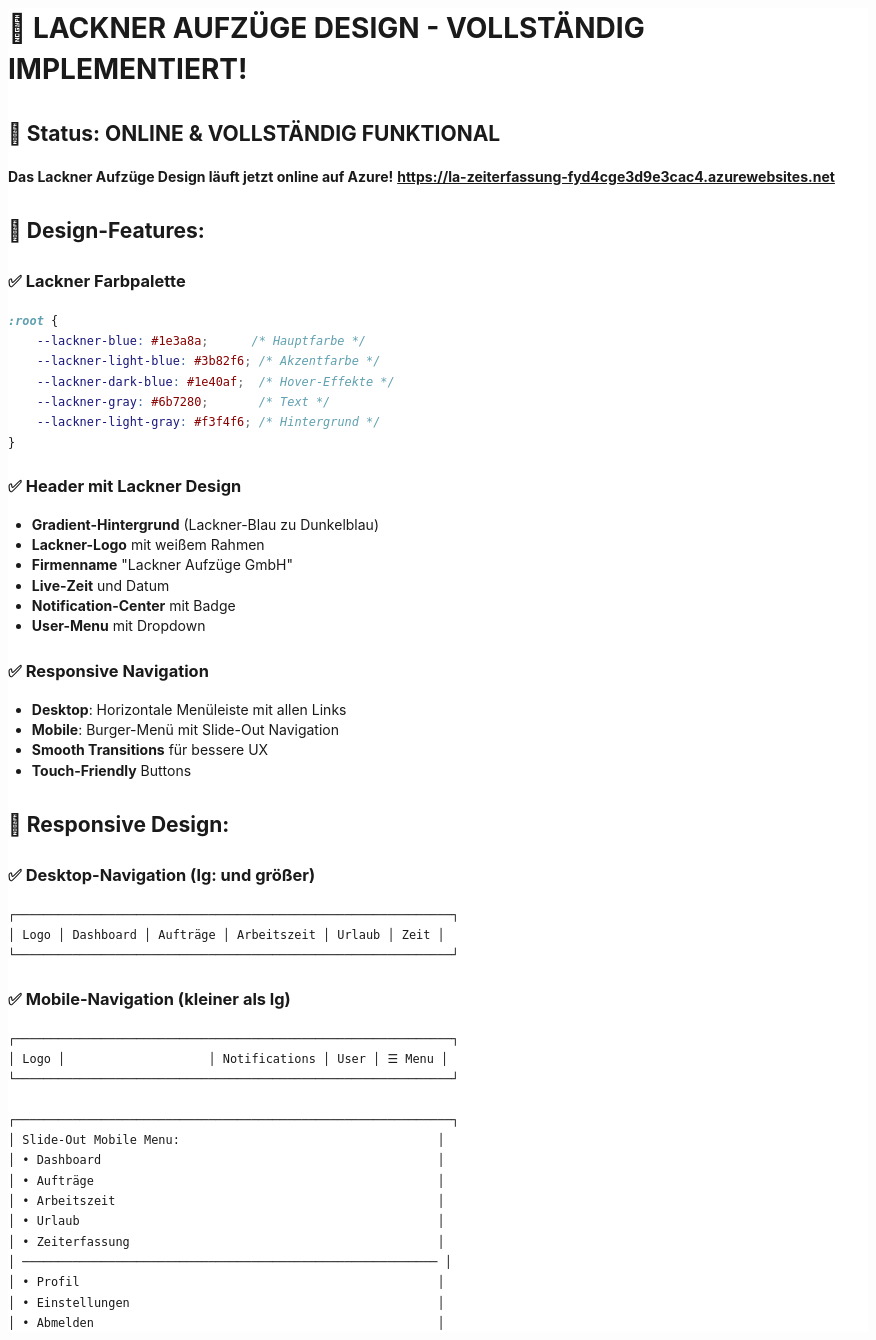 # 🎨 LACKNER AUFZÜGE DESIGN - VOLLSTÄNDIG IMPLEMENTIERT!

## 🚀 Status: ONLINE & VOLLSTÄNDIG FUNKTIONAL

**Das Lackner Aufzüge Design läuft jetzt online auf Azure!**
**https://la-zeiterfassung-fyd4cge3d9e3cac4.azurewebsites.net**

## 🎨 Design-Features:

### ✅ **Lackner Farbpalette**
```css
:root {
    --lackner-blue: #1e3a8a;      /* Hauptfarbe */
    --lackner-light-blue: #3b82f6; /* Akzentfarbe */
    --lackner-dark-blue: #1e40af;  /* Hover-Effekte */
    --lackner-gray: #6b7280;       /* Text */
    --lackner-light-gray: #f3f4f6; /* Hintergrund */
}
```

### ✅ **Header mit Lackner Design**
- **Gradient-Hintergrund** (Lackner-Blau zu Dunkelblau)
- **Lackner-Logo** mit weißem Rahmen
- **Firmenname** "Lackner Aufzüge GmbH"
- **Live-Zeit** und Datum
- **Notification-Center** mit Badge
- **User-Menu** mit Dropdown

### ✅ **Responsive Navigation**
- **Desktop**: Horizontale Menüleiste mit allen Links
- **Mobile**: Burger-Menü mit Slide-Out Navigation
- **Smooth Transitions** für bessere UX
- **Touch-Friendly** Buttons

## 📱 Responsive Design:

### ✅ **Desktop-Navigation (lg: und größer)**
```
┌─────────────────────────────────────────────────────────────┐
│ Logo │ Dashboard │ Aufträge │ Arbeitszeit │ Urlaub │ Zeit │
└─────────────────────────────────────────────────────────────┘
```

### ✅ **Mobile-Navigation (kleiner als lg)**
```
┌─────────────────────────────────────────────────────────────┐
│ Logo │                    │ Notifications │ User │ ☰ Menu │
└─────────────────────────────────────────────────────────────┘

┌─────────────────────────────────────────────────────────────┐
│ Slide-Out Mobile Menu:                                    │
│ • Dashboard                                               │
│ • Aufträge                                                │
│ • Arbeitszeit                                             │
│ • Urlaub                                                  │
│ • Zeiterfassung                                           │
│ ────────────────────────────────────────────────────────── │
│ • Profil                                                  │
│ • Einstellungen                                           │
│ • Abmelden                                                │
```